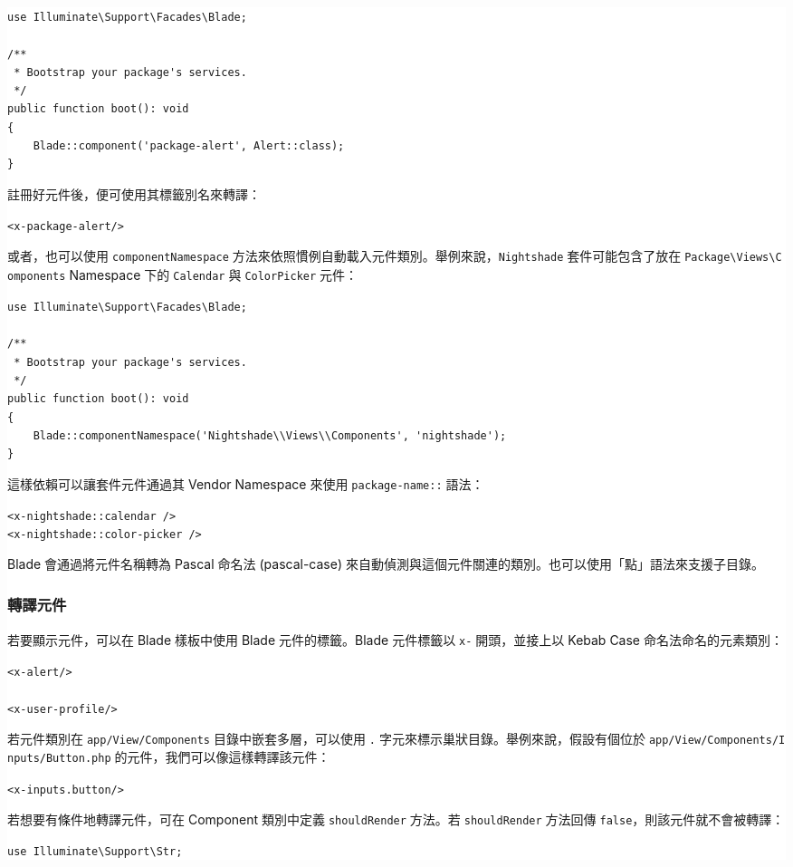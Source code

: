     use Illuminate\Support\Facades\Blade;
    
    /**
     * Bootstrap your package's services.
     */
    public function boot(): void
    {
        Blade::component('package-alert', Alert::class);
    }

註冊好元件後，便可使用其標籤別名來轉譯：

```blade
<x-package-alert/>
```

或者，也可以使用 `componentNamespace` 方法來依照慣例自動載入元件類別。舉例來說，`Nightshade` 套件可能包含了放在 `Package\Views\Components` Namespace 下的 `Calendar` 與 `ColorPicker` 元件：

    use Illuminate\Support\Facades\Blade;
    
    /**
     * Bootstrap your package's services.
     */
    public function boot(): void
    {
        Blade::componentNamespace('Nightshade\\Views\\Components', 'nightshade');
    }

這樣依賴可以讓套件元件通過其 Vendor Namespace 來使用 `package-name::` 語法：

```blade
<x-nightshade::calendar />
<x-nightshade::color-picker />
```

Blade 會通過將元件名稱轉為 Pascal 命名法 (pascal-case) 來自動偵測與這個元件關連的類別。也可以使用「點」語法來支援子目錄。

<a name="rendering-components"></a>

### 轉譯元件

若要顯示元件，可以在 Blade 樣板中使用 Blade 元件的標籤。Blade 元件標籤以 `x-` 開頭，並接上以 Kebab Case 命名法命名的元素類別：

```blade
<x-alert/>

<x-user-profile/>
```

若元件類別在 `app/View/Components` 目錄中嵌套多層，可以使用 `.` 字元來標示巢狀目錄。舉例來說，假設有個位於 `app/View/Components/Inputs/Button.php` 的元件，我們可以像這樣轉譯該元件：

```blade
<x-inputs.button/>
```

若想要有條件地轉譯元件，可在 Component 類別中定義 `shouldRender` 方法。若 `shouldRender` 方法回傳 `false`，則該元件就不會被轉譯：

    use Illuminate\Support\Str;
    